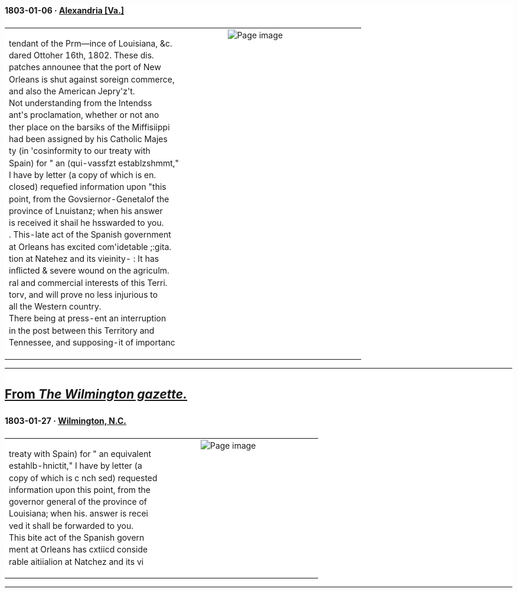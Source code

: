 #### 1803-01-06 &middot; [Alexandria [Va.]](http://dbpedia.org/resource/Alexandria%2C_Virginia)

<table style="width: 100%;"><tr><td style="width: 50%">

  
tendant of the Prm—ince of Louisiana, &amp;c.  
dared Ottoher 16th, 1802. These dis.  
patches announee that the port of New­  
Orleans is shut against soreign commerce,  
and also the American Jepry&#x27;z&#x27;t.  
Not understanding from the Intendss  
ant&#x27;s proclamation, whether or not ano­  
ther place on the barsiks of the Miffisiippi  
had been assigned by his Catholic Majes­  
ty (in &#x27;cosinformity to our treaty with  
Spain) for &quot; an (qui-vassfzt establzshmmt,&quot;  
I have by letter (a copy of which is en.  
closed) requefied information upon &quot;this  
point, from the Govsiernor-Genetalof the  
province of Lnuistanz; when his answer  
is received it shail he hsswarded to you.  
. This-late act of the Spanish government  
at Orleans has excited com&#x27;idetable ;:gita.  
tion at Natehez and its vieinity- : It has  
inﬂicted &amp; severe wound on the agriculm.  
ral and commercial interests of this Terri.  
torv, and will prove no less injurious to  
all the Western country.  
There being at press-ent an interruption  
in the post between this Territory and  
Tennessee, and supposing-it of importanc
</td><td style="width: 50%; max-height: 75%; margin: auto; display: block;">
<img alt="Page image" src="https://tile.loc.gov/image-services/iiif/service:ndnp:vi:batch_vi_flyingsquirrels_ver03:data:sn84024011:00414216006:1803010601:0020/pct:30.654349499615087,44.386610428071435,21.632024634334105,21.529211163959438/!600,600/0/default.jpg"/>
</td>
</tr></table>

---

## [From _The Wilmington gazette._](https://newspapers.digitalnc.org/lccn/sn83025806/1803-01-27/ed-1/seq-1/)

#### 1803-01-27 &middot; [Wilmington, N.C.](http://dbpedia.org/resource/Wilmington%2C_North_Carolina)

<table style="width: 100%;"><tr><td style="width: 50%">

  
  
treaty with Spain) for &quot; an equivalent  
estahlb-hnictit,&quot; I have by letter (a  
copy of which is c nch sed) requested  
information upon this point, from the  
governor general of the province of  
Louisiana; when his. answer is recei­  
ved it shall be forwarded to you.  
This bite act of the Spanish govern­  
ment at Orleans has cxtiicd conside­  
rable aitiialion at Natchez and its vi
</td><td style="width: 50%; max-height: 75%; margin: auto; display: block;">
<img alt="Page image" src="https://newspapers.digitalnc.org/images/iiif/batch_ncu_WGaz1_ver01%2Fdata%2F1803012701%2F0177.jp2/pct:20.41752695572379,62.59295636312614,17.34342739160358,6.777045039988775/!600,600/0/default.jpg"/>
</td>
</tr></table>

---